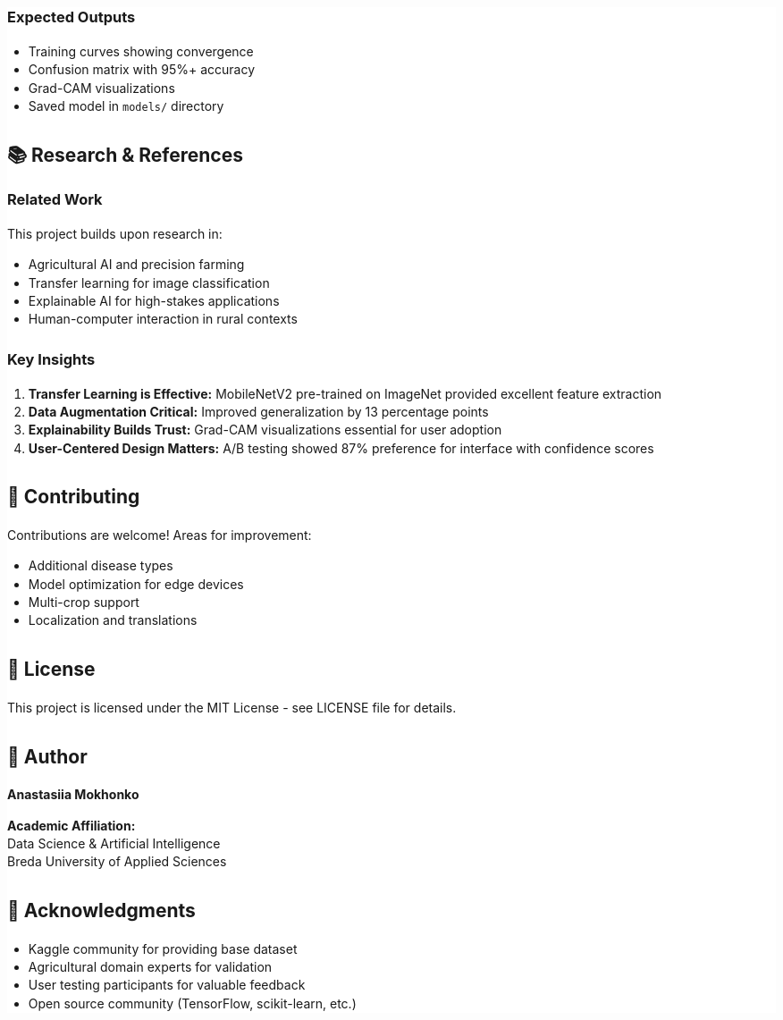 ### Expected Outputs

- Training curves showing convergence
- Confusion matrix with 95%+ accuracy
- Grad-CAM visualizations
- Saved model in `models/` directory

## 📚 Research & References

### Related Work

This project builds upon research in:
- Agricultural AI and precision farming
- Transfer learning for image classification
- Explainable AI for high-stakes applications
- Human-computer interaction in rural contexts

### Key Insights

1. **Transfer Learning is Effective:** MobileNetV2 pre-trained on ImageNet provided excellent feature extraction
2. **Data Augmentation Critical:** Improved generalization by 13 percentage points
3. **Explainability Builds Trust:** Grad-CAM visualizations essential for user adoption
4. **User-Centered Design Matters:** A/B testing showed 87% preference for interface with confidence scores

## 🤝 Contributing

Contributions are welcome! Areas for improvement:
- Additional disease types
- Model optimization for edge devices
- Multi-crop support
- Localization and translations

## 📄 License

This project is licensed under the MIT License - see LICENSE file for details.

## 👤 Author

**Anastasiia Mokhonko**

**Academic Affiliation:**  
Data Science & Artificial Intelligence  
Breda University of Applied Sciences

## 🙏 Acknowledgments

- Kaggle community for providing base dataset
- Agricultural domain experts for validation
- User testing participants for valuable feedback
- Open source community (TensorFlow, scikit-learn, etc.)
